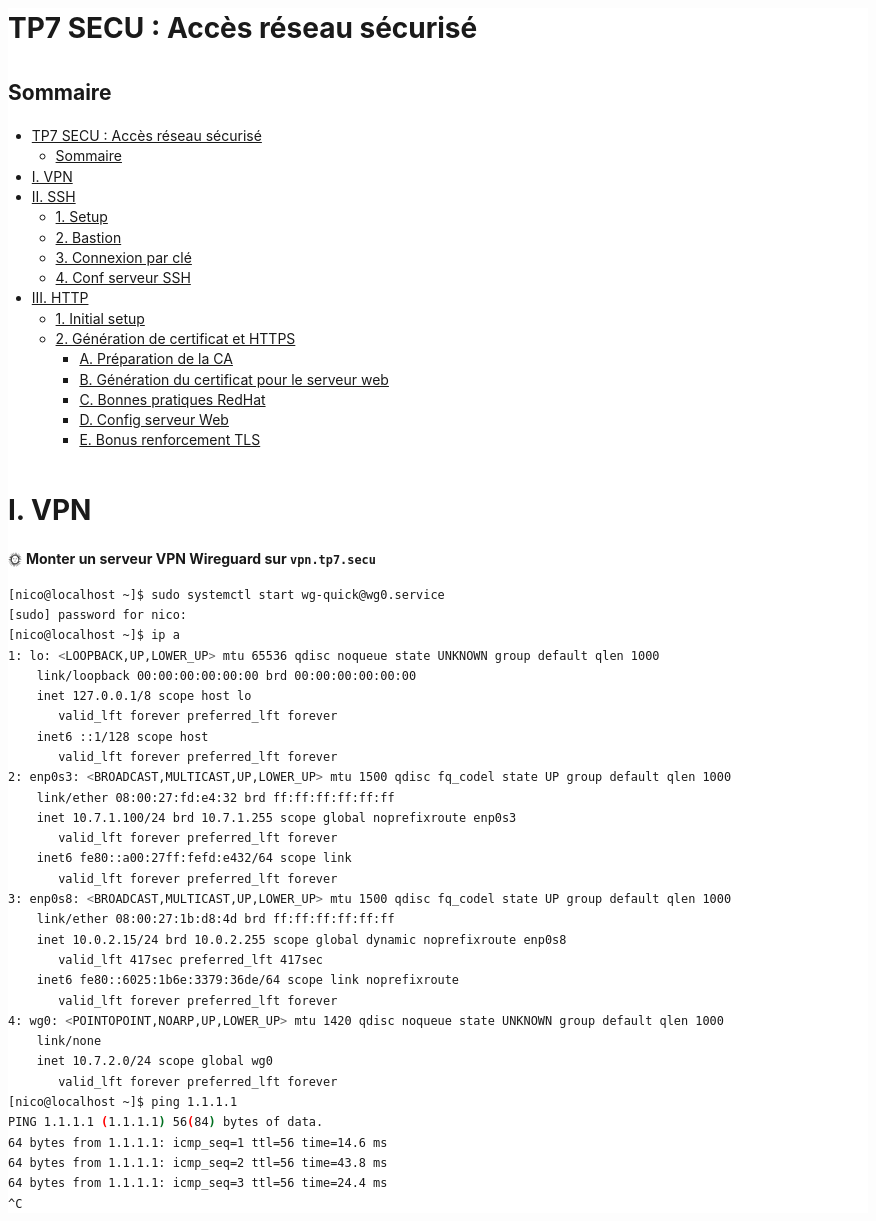 # TP7 SECU : Accès réseau sécurisé

## Sommaire

- [TP7 SECU : Accès réseau sécurisé](#tp7-secu--accès-réseau-sécurisé)
  - [Sommaire](#sommaire)
- [I. VPN](#i-vpn)
- [II. SSH](#ii-ssh)
  - [1. Setup](#1-setup)
  - [2. Bastion](#2-bastion)
  - [3. Connexion par clé](#3-connexion-par-clé)
  - [4. Conf serveur SSH](#4-conf-serveur-ssh)
- [III. HTTP](#iii-http)
  - [1. Initial setup](#1-initial-setup)
  - [2. Génération de certificat et HTTPS](#2-génération-de-certificat-et-https)
    - [A. Préparation de la CA](#a-préparation-de-la-ca)
    - [B. Génération du certificat pour le serveur web](#b-génération-du-certificat-pour-le-serveur-web)
    - [C. Bonnes pratiques RedHat](#c-bonnes-pratiques-redhat)
    - [D. Config serveur Web](#d-config-serveur-web)
    - [E. Bonus renforcement TLS](#e-bonus-renforcement-tls)


# I. VPN


🌞 **Monter un serveur VPN Wireguard sur `vpn.tp7.secu`**

```bash
[nico@localhost ~]$ sudo systemctl start wg-quick@wg0.service
[sudo] password for nico: 
[nico@localhost ~]$ ip a
1: lo: <LOOPBACK,UP,LOWER_UP> mtu 65536 qdisc noqueue state UNKNOWN group default qlen 1000
    link/loopback 00:00:00:00:00:00 brd 00:00:00:00:00:00
    inet 127.0.0.1/8 scope host lo
       valid_lft forever preferred_lft forever
    inet6 ::1/128 scope host 
       valid_lft forever preferred_lft forever
2: enp0s3: <BROADCAST,MULTICAST,UP,LOWER_UP> mtu 1500 qdisc fq_codel state UP group default qlen 1000
    link/ether 08:00:27:fd:e4:32 brd ff:ff:ff:ff:ff:ff
    inet 10.7.1.100/24 brd 10.7.1.255 scope global noprefixroute enp0s3
       valid_lft forever preferred_lft forever
    inet6 fe80::a00:27ff:fefd:e432/64 scope link 
       valid_lft forever preferred_lft forever
3: enp0s8: <BROADCAST,MULTICAST,UP,LOWER_UP> mtu 1500 qdisc fq_codel state UP group default qlen 1000
    link/ether 08:00:27:1b:d8:4d brd ff:ff:ff:ff:ff:ff
    inet 10.0.2.15/24 brd 10.0.2.255 scope global dynamic noprefixroute enp0s8
       valid_lft 417sec preferred_lft 417sec
    inet6 fe80::6025:1b6e:3379:36de/64 scope link noprefixroute 
       valid_lft forever preferred_lft forever
4: wg0: <POINTOPOINT,NOARP,UP,LOWER_UP> mtu 1420 qdisc noqueue state UNKNOWN group default qlen 1000
    link/none 
    inet 10.7.2.0/24 scope global wg0
       valid_lft forever preferred_lft forever
[nico@localhost ~]$ ping 1.1.1.1
PING 1.1.1.1 (1.1.1.1) 56(84) bytes of data.
64 bytes from 1.1.1.1: icmp_seq=1 ttl=56 time=14.6 ms
64 bytes from 1.1.1.1: icmp_seq=2 ttl=56 time=43.8 ms
64 bytes from 1.1.1.1: icmp_seq=3 ttl=56 time=24.4 ms
^C
```